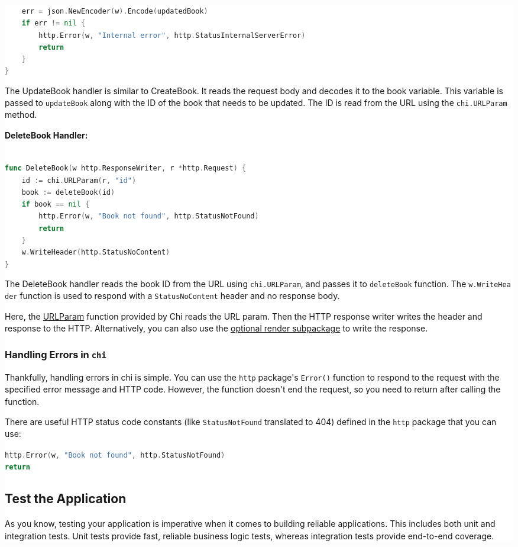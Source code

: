 ~~~{.go caption="books.go"}
    err = json.NewEncoder(w).Encode(updatedBook)
    if err != nil {
        http.Error(w, "Internal error", http.StatusInternalServerError)
        return
    }
}
~~~

The UpdateBook handler is similar to CreateBook. It reads the request body and decodes it to the book variable. This variable is passed to `updateBook` along with the ID of the book that needs to be updated. The ID is read from the URL using the `chi.URLParam` method.

**DeleteBook Handler:**

~~~{.go caption="books.go"}

func DeleteBook(w http.ResponseWriter, r *http.Request) {
    id := chi.URLParam(r, "id")
    book := deleteBook(id)
    if book == nil {
        http.Error(w, "Book not found", http.StatusNotFound)
        return
    }
    w.WriteHeader(http.StatusNoContent)
}
~~~

The DeleteBook handler reads the book ID from the URL using `chi.URLParam`, and passes it to `deleteBook` function. The `w.WriteHeader` function is used to respond with a `StatusNoContent` header and no response body.

Here, the [URLParam](https://pkg.go.dev/github.com/go-chi/chi#URLParam) function provided by Chi reads the URL param. Then the HTTP response writer writes the header and response to the HTTP. Alternatively, you can also use the [optional render subpackage](https://github.com/go-chi/render) to write the response.

### Handling Errors in `chi`

Thankfully, handling errors in chi is simple. You can use the `http` package's `Error()` function to respond to the request with the specified error message and HTTP code. However, the function doesn't end the request, so you need to return after calling the function.

There are useful HTTP status code constants (like `StatusNotFound` translated to 404) defined in the `http` package that you can use:

~~~{.go caption="books.go"}
http.Error(w, "Book not found", http.StatusNotFound)
return
~~~

## Test the Application

As you know, testing your application is imperative when it comes to building reliable applications. This includes both unit and integration tests. Unit tests provide fast, reliable business logic tests, whereas integration tests provide end-to-end coverage.
